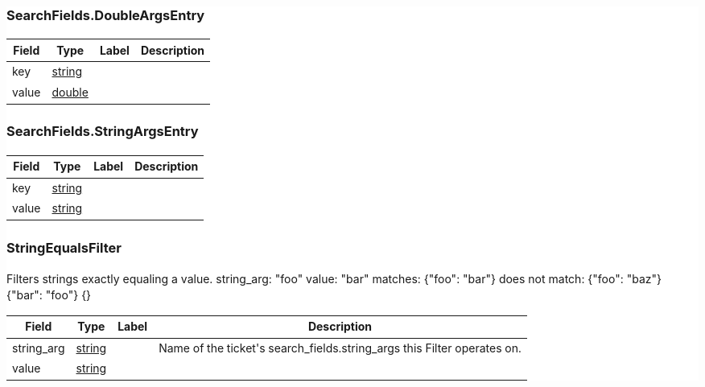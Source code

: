 




<a name="openmatch-SearchFields-DoubleArgsEntry"></a>

### SearchFields.DoubleArgsEntry



| Field | Type | Label | Description |
| ----- | ---- | ----- | ----------- |
| key | [string](#string) |  |  |
| value | [double](#double) |  |  |






<a name="openmatch-SearchFields-StringArgsEntry"></a>

### SearchFields.StringArgsEntry



| Field | Type | Label | Description |
| ----- | ---- | ----- | ----------- |
| key | [string](#string) |  |  |
| value | [string](#string) |  |  |






<a name="openmatch-StringEqualsFilter"></a>

### StringEqualsFilter
Filters strings exactly equaling a value.
  string_arg: &#34;foo&#34;
  value: &#34;bar&#34;
matches:
  {&#34;foo&#34;: &#34;bar&#34;}
does not match:
  {&#34;foo&#34;: &#34;baz&#34;}
  {&#34;bar&#34;: &#34;foo&#34;}
  {}


| Field | Type | Label | Description |
| ----- | ---- | ----- | ----------- |
| string_arg | [string](#string) |  | Name of the ticket&#39;s search_fields.string_args this Filter operates on. |
| value | [string](#string) |  |  |




